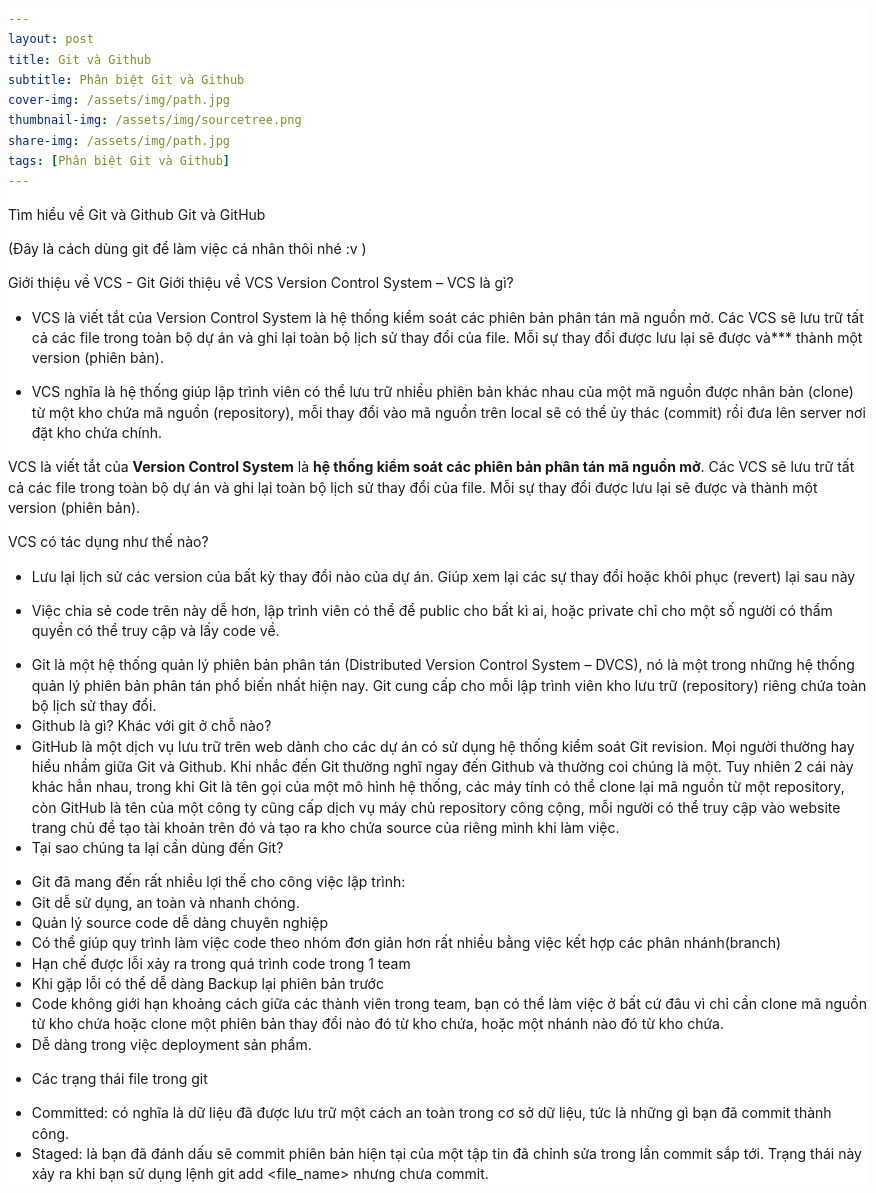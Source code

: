 ```yaml
---
layout: post
title: Git và Github
subtitle: Phân biệt Git và Github
cover-img: /assets/img/path.jpg
thumbnail-img: /assets/img/sourcetree.png
share-img: /assets/img/path.jpg
tags: [Phân biệt Git và Github]
---
```


Tìm hiểu về Git và Github
Git và GitHub

(Đây là cách dùng git để làm việc cá nhân thôi nhé :v )

Giới thiệu về VCS - Git
Giới thiệu về VCS
Version Control System – VCS là gì?
+ VCS là viết tắt của Version Control System là hệ thống kiểm soát các phiên bản phân tán mã nguồn mở. Các VCS sẽ lưu trữ tất cả các file trong toàn bộ dự án và ghi lại toàn bộ lịch sử thay đổi của file. Mỗi sự thay đổi được lưu lại sẽ được và*** thành một version (phiên bản).

+ VCS nghĩa là hệ thống giúp lập trình viên có thể lưu trữ nhiều phiên bản khác nhau của một mã nguồn được nhân bản (clone) từ một kho chứa mã nguồn (repository), mỗi thay đổi vào mã nguồn trên local sẽ có thể ủy thác (commit) rồi đưa lên server nơi đặt kho chứa chính.

VCS là viết tắt của **Version Control System** là **hệ thống kiểm soát các phiên bản phân tán mã nguồn mở**. Các VCS sẽ lưu trữ tất cả các file trong toàn bộ dự án và ghi lại toàn bộ lịch sử thay đổi của file. Mỗi sự thay đổi được lưu lại sẽ được và thành một version (phiên bản).

VCS có tác dụng như thế nào?
+ Lưu lại lịch sử các version của bất kỳ thay đổi nào của dự án. Giúp xem lại các sự thay đổi hoặc khôi phục (revert) lại sau này

+ Việc chia sẻ code trên này dễ hơn, lập trình viên có thể để public cho bất kì ai, hoặc private chỉ cho một số người có thẩm quyền có thể truy cập và lấy code về.

* Git là một hệ thống quản lý phiên bản phân tán (Distributed Version Control System – DVCS), nó là một trong những hệ thống quản lý phiên bản phân tán phổ biến nhất hiện nay. Git cung cấp cho mỗi lập trình viên kho lưu trữ (repository) riêng chứa toàn bộ lịch sử thay đổi.
* Github là gì? Khác với git ở chỗ nào?
* GitHub là một dịch vụ lưu trữ trên web dành cho các dự án có sử dụng hệ thống kiểm soát Git revision.
Mọi người thường hay hiểu nhầm giữa Git và Github. Khi nhắc đến Git thường nghĩ ngay đến Github và thường coi chúng là một. Tuy nhiên 2 cái này khác hẳn nhau, trong khi Git là tên gọi của một mô hình hệ thống, các máy tính có thể clone lại mã nguồn từ một repository, còn GitHub là tên của một công ty cũng cấp dịch vụ máy chủ repository công cộng, mỗi người có thể truy cập vào website trang chủ để tạo tài khoản trên đó và tạo ra kho chứa source của riêng mình khi làm việc.
* Tại sao chúng ta lại cần dùng đến Git?
- Git đã mang đến rất nhiều lợi thế cho công việc lập trình:
- Git dễ sử dụng, an toàn và nhanh chóng.
- Quản lý source code dễ dàng chuyên nghiệp
- Có thể giúp quy trình làm việc code theo nhóm đơn giản hơn rất nhiều bằng việc kết hợp các phân nhánh(branch)
- Hạn chế được lỗi xảy ra trong quá trình code trong 1 team
- Khi gặp lỗi có thể dễ dàng Backup lại phiên bản trước
- Code không giới hạn khoảng cách giữa các thành viên trong team, bạn có thể làm việc ở bất cứ đâu vì chỉ cần clone mã nguồn từ kho chứa hoặc clone một phiên bản thay đổi nào đó từ kho chứa, hoặc một nhánh nào đó từ kho chứa.
- Dễ dàng trong việc deployment sản phẩm.
* Các trạng thái file trong git
- Committed: có nghĩa là dữ liệu đã được lưu trữ một cách an toàn trong cơ sở dữ liệu, tức là những gì bạn đã commit thành công.
- Staged: là bạn đã đánh dấu sẽ commit phiên bản hiện tại của một tập tin đã chỉnh sửa trong lần commit sắp tới. Trạng thái này xảy ra khi bạn sử dụng lệnh git add <file_name> nhưng chưa commit.